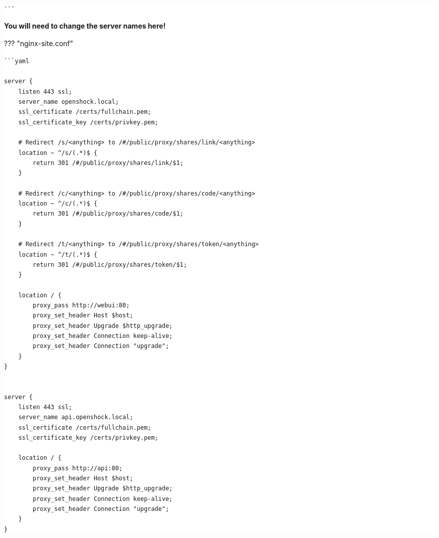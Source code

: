     ```

**You will need to change the server names here!**

??? "nginx-site.conf"

    ```yaml

    server {
        listen 443 ssl;
        server_name openshock.local;
        ssl_certificate /certs/fullchain.pem;
        ssl_certificate_key /certs/privkey.pem;

        # Redirect /s/<anything> to /#/public/proxy/shares/link/<anything>
        location ~ ^/s/(.*)$ {
            return 301 /#/public/proxy/shares/link/$1;
        }

        # Redirect /c/<anything> to /#/public/proxy/shares/code/<anything>
        location ~ ^/c/(.*)$ {
            return 301 /#/public/proxy/shares/code/$1;
        }

        # Redirect /t/<anything> to /#/public/proxy/shares/token/<anything>
        location ~ ^/t/(.*)$ {
            return 301 /#/public/proxy/shares/token/$1;
        }

        location / {
            proxy_pass http://webui:80;
            proxy_set_header Host $host;
            proxy_set_header Upgrade $http_upgrade;
            proxy_set_header Connection keep-alive;
            proxy_set_header Connection "upgrade";
        }
    }


    server {
        listen 443 ssl;
        server_name api.openshock.local;
        ssl_certificate /certs/fullchain.pem;
        ssl_certificate_key /certs/privkey.pem;

        location / {
            proxy_pass http://api:80;
            proxy_set_header Host $host;
            proxy_set_header Upgrade $http_upgrade;
            proxy_set_header Connection keep-alive;
            proxy_set_header Connection "upgrade";
        }
    }

